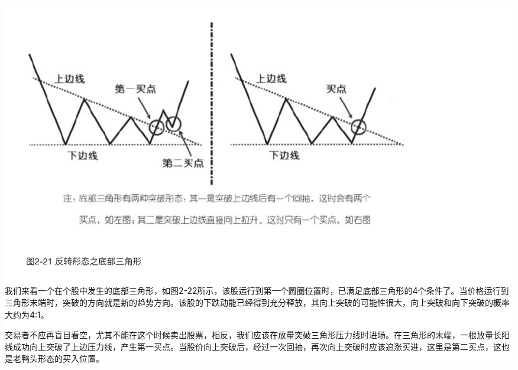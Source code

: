 <img src="financialFreedom21.png" width="700"/>

我们来看一个在个股中发生的底部三角形，如图2-22所示，该股运行到第一个圆圈位置时，已满足底部三角形的4个条件了。当价格运行到三角形末端时，突破的方向就是新的趋势方向。该股的下跌动能已经得到充分释放，其向上突破的可能性很大，向上突破和向下突破的概率大约为4∶1。

交易者不应再盲目看空，尤其不能在这个时候卖出股票，相反，我们应该在放量突破三角形压力线时进场。在三角形的末端，一根放量长阳线成功向上突破了上边压力线，产生第一买点。当股价向上突破后，经过一次回抽，再次向上突破时应该追涨买进，这里是第二买点，这也是老鸭头形态的买入位置。
